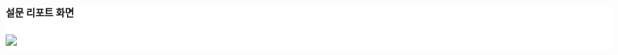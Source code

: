   <b>설문 리포트 화면</b><br/><br/>
  <img src="https://user-images.githubusercontent.com/46251629/121446099-c4abbc80-c9cd-11eb-9970-86e57fb25860.png" width="600px"/>
